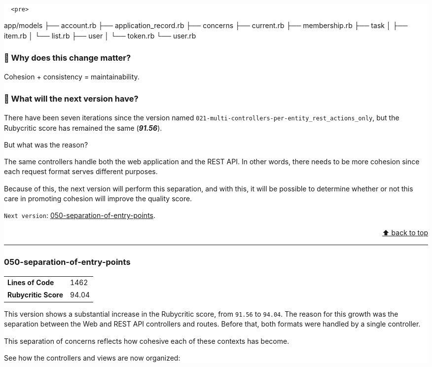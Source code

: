       <pre>
app/models
├── account.rb
├── application_record.rb
├── concerns
├── current.rb
├── membership.rb
├── task
│  ├── item.rb
│  └── list.rb
├── user
│  └── token.rb
└── user.rb</pre>
    </td>
  </tr>
</table>

### 🤔 Why does this change matter? 

Cohesion + consistency = maintainability.

### 🔎 What will the next version have? 

There have been seven iterations since the version named `021-multi-controllers-per-entity_rest_actions_only`, but the Rubycritic score has remained the same (_**91.56**_).

But what was the reason?

The same controllers handle both the web application and the REST API. In other words, there needs to be more cohesion since each request format serves different purposes.

Because of this, the next version will perform this separation, and with this, it will be possible to determine whether or not this care in promoting cohesion will improve the quality score.

`Next version`: [050-separation-of-entry-points](https://github.com/solid-process/rails-way-app/tree/050-separation-of-entry-points?tab=readme-ov-file).

<p align="right"><a href="#-table-of-contents-">⬆ back to top</a></p>

---

### 050-separation-of-entry-points

<table>
  <tr><td><strong>Lines of Code</strong></td><td>1462</td></tr>
  <tr><td><strong>Rubycritic Score</strong></td><td>94.04</td></tr>
</table>

This version shows a substantial increase in the Rubycritic score, from `91.56` to `94.04`. The reason for this growth was the separation between the Web and REST API controllers and routes. Before that, both formats were handled by a single controller.

This separation of concerns reflects how cohesive each of these contexts has become.

See how the controllers and views are now organized:

